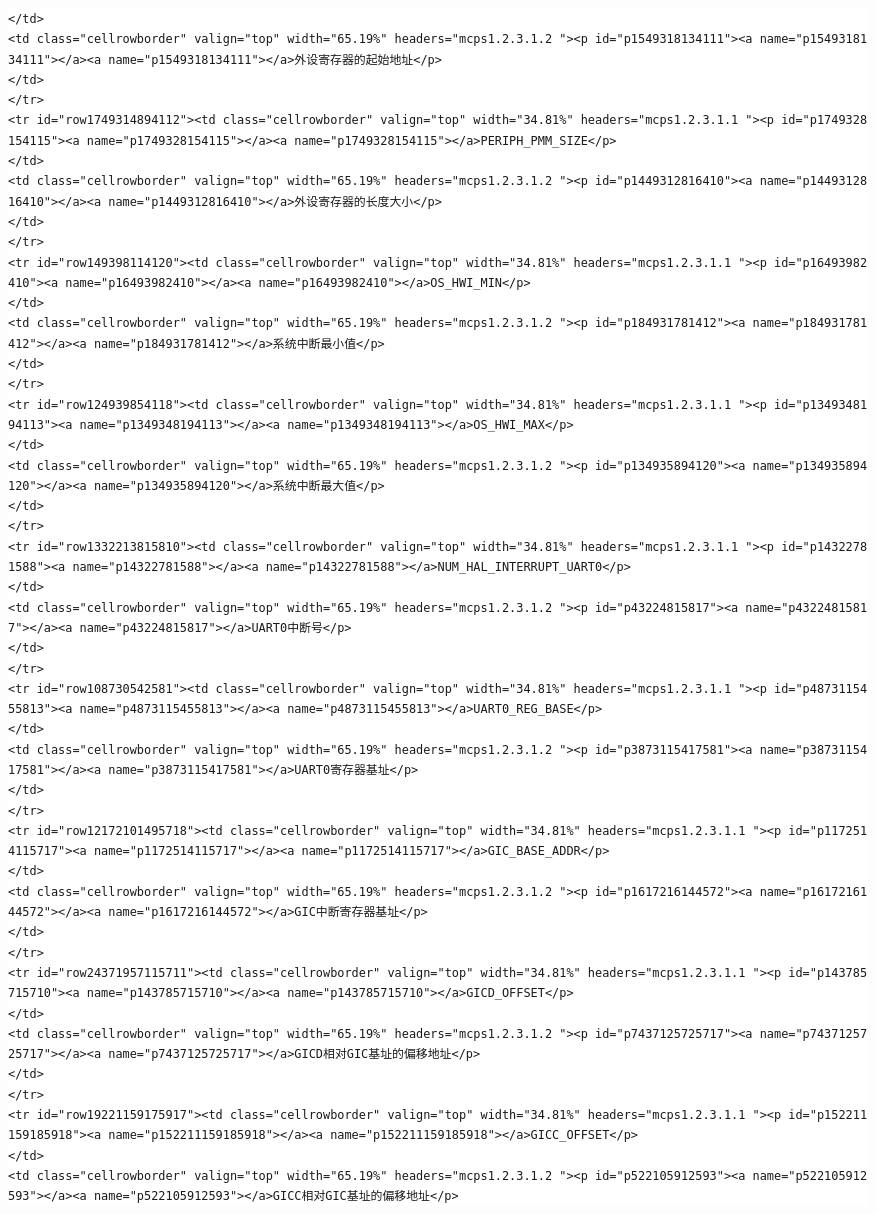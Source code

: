     </td>
    <td class="cellrowborder" valign="top" width="65.19%" headers="mcps1.2.3.1.2 "><p id="p1549318134111"><a name="p1549318134111"></a><a name="p1549318134111"></a>外设寄存器的起始地址</p>
    </td>
    </tr>
    <tr id="row1749314894112"><td class="cellrowborder" valign="top" width="34.81%" headers="mcps1.2.3.1.1 "><p id="p1749328154115"><a name="p1749328154115"></a><a name="p1749328154115"></a>PERIPH_PMM_SIZE</p>
    </td>
    <td class="cellrowborder" valign="top" width="65.19%" headers="mcps1.2.3.1.2 "><p id="p1449312816410"><a name="p1449312816410"></a><a name="p1449312816410"></a>外设寄存器的长度大小</p>
    </td>
    </tr>
    <tr id="row149398114120"><td class="cellrowborder" valign="top" width="34.81%" headers="mcps1.2.3.1.1 "><p id="p16493982410"><a name="p16493982410"></a><a name="p16493982410"></a>OS_HWI_MIN</p>
    </td>
    <td class="cellrowborder" valign="top" width="65.19%" headers="mcps1.2.3.1.2 "><p id="p184931781412"><a name="p184931781412"></a><a name="p184931781412"></a>系统中断最小值</p>
    </td>
    </tr>
    <tr id="row124939854118"><td class="cellrowborder" valign="top" width="34.81%" headers="mcps1.2.3.1.1 "><p id="p1349348194113"><a name="p1349348194113"></a><a name="p1349348194113"></a>OS_HWI_MAX</p>
    </td>
    <td class="cellrowborder" valign="top" width="65.19%" headers="mcps1.2.3.1.2 "><p id="p134935894120"><a name="p134935894120"></a><a name="p134935894120"></a>系统中断最大值</p>
    </td>
    </tr>
    <tr id="row1332213815810"><td class="cellrowborder" valign="top" width="34.81%" headers="mcps1.2.3.1.1 "><p id="p14322781588"><a name="p14322781588"></a><a name="p14322781588"></a>NUM_HAL_INTERRUPT_UART0</p>
    </td>
    <td class="cellrowborder" valign="top" width="65.19%" headers="mcps1.2.3.1.2 "><p id="p43224815817"><a name="p43224815817"></a><a name="p43224815817"></a>UART0中断号</p>
    </td>
    </tr>
    <tr id="row108730542581"><td class="cellrowborder" valign="top" width="34.81%" headers="mcps1.2.3.1.1 "><p id="p4873115455813"><a name="p4873115455813"></a><a name="p4873115455813"></a>UART0_REG_BASE</p>
    </td>
    <td class="cellrowborder" valign="top" width="65.19%" headers="mcps1.2.3.1.2 "><p id="p3873115417581"><a name="p3873115417581"></a><a name="p3873115417581"></a>UART0寄存器基址</p>
    </td>
    </tr>
    <tr id="row12172101495718"><td class="cellrowborder" valign="top" width="34.81%" headers="mcps1.2.3.1.1 "><p id="p1172514115717"><a name="p1172514115717"></a><a name="p1172514115717"></a>GIC_BASE_ADDR</p>
    </td>
    <td class="cellrowborder" valign="top" width="65.19%" headers="mcps1.2.3.1.2 "><p id="p1617216144572"><a name="p1617216144572"></a><a name="p1617216144572"></a>GIC中断寄存器基址</p>
    </td>
    </tr>
    <tr id="row24371957115711"><td class="cellrowborder" valign="top" width="34.81%" headers="mcps1.2.3.1.1 "><p id="p143785715710"><a name="p143785715710"></a><a name="p143785715710"></a>GICD_OFFSET</p>
    </td>
    <td class="cellrowborder" valign="top" width="65.19%" headers="mcps1.2.3.1.2 "><p id="p7437125725717"><a name="p7437125725717"></a><a name="p7437125725717"></a>GICD相对GIC基址的偏移地址</p>
    </td>
    </tr>
    <tr id="row19221159175917"><td class="cellrowborder" valign="top" width="34.81%" headers="mcps1.2.3.1.1 "><p id="p152211159185918"><a name="p152211159185918"></a><a name="p152211159185918"></a>GICC_OFFSET</p>
    </td>
    <td class="cellrowborder" valign="top" width="65.19%" headers="mcps1.2.3.1.2 "><p id="p522105912593"><a name="p522105912593"></a><a name="p522105912593"></a>GICC相对GIC基址的偏移地址</p>